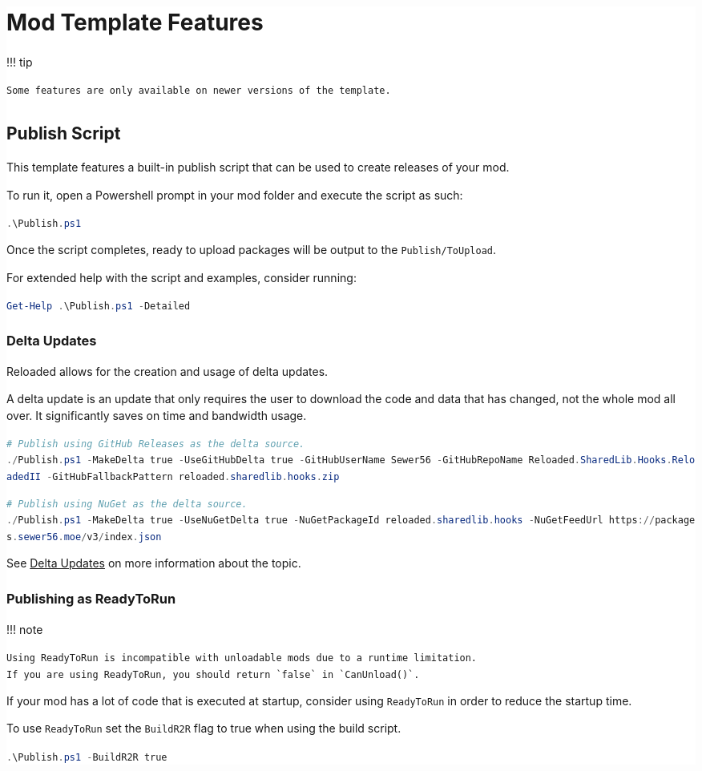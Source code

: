 # Mod Template Features

!!! tip

    Some features are only available on newer versions of the template.  
    
## Publish Script

This template features a built-in publish script that can be used to create releases of your mod.  

To run it, open a Powershell prompt in your mod folder and execute the script as such:  
```powershell
.\Publish.ps1
```

Once the script completes, ready to upload packages will be output to the `Publish/ToUpload`.  

For extended help with the script and examples, consider running:  
```powershell
Get-Help .\Publish.ps1 -Detailed
```

### Delta Updates

Reloaded allows for the creation and usage of delta updates.

A delta update is an update that only requires the user to download the code and data that has changed, not the whole mod all over. It significantly saves on time and bandwidth usage.

```powershell
# Publish using GitHub Releases as the delta source.
./Publish.ps1 -MakeDelta true -UseGitHubDelta true -GitHubUserName Sewer56 -GitHubRepoName Reloaded.SharedLib.Hooks.ReloadedII -GitHubFallbackPattern reloaded.sharedlib.hooks.zip
```

```powershell
# Publish using NuGet as the delta source.
./Publish.ps1 -MakeDelta true -UseNuGetDelta true -NuGetPackageId reloaded.sharedlib.hooks -NuGetFeedUrl https://packages.sewer56.moe/v3/index.json
```

See [Delta Updates](./CreatingRelease.md#add-delta-update) on more information about the topic.

### Publishing as ReadyToRun

!!! note 

    Using ReadyToRun is incompatible with unloadable mods due to a runtime limitation.  
    If you are using ReadyToRun, you should return `false` in `CanUnload()`.

If your mod has a lot of code that is executed at startup, consider using `ReadyToRun` in order to reduce the startup time.  

To use `ReadyToRun` set the `BuildR2R` flag to true when using the build script.  

```powershell
.\Publish.ps1 -BuildR2R true
```
